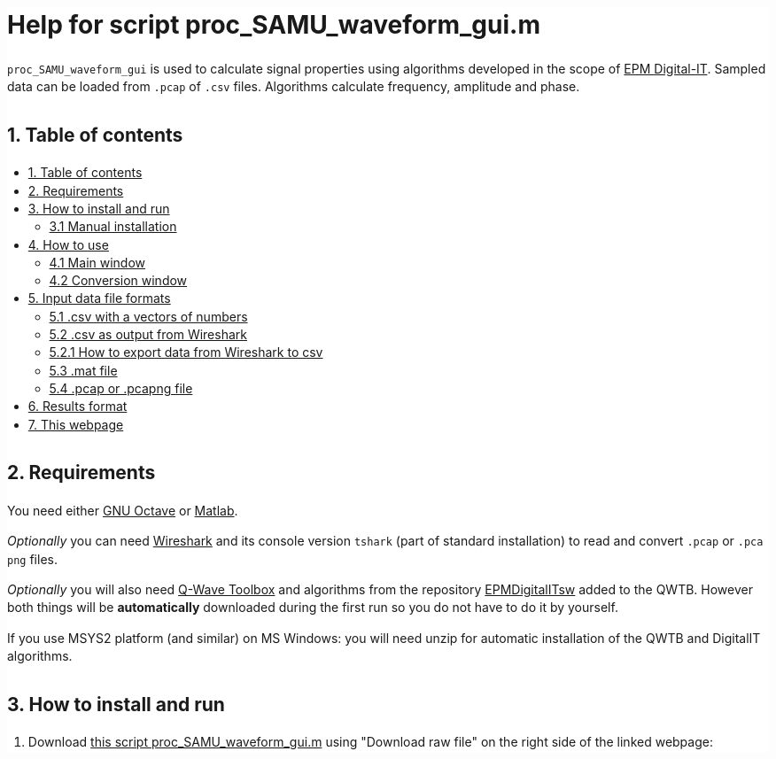 # Help for script proc_SAMU_waveform_gui.m

`proc_SAMU_waveform_gui` is used to calculate signal properties using
algorithms developed in the scope of [EPM
Digital-IT](https://www.euramet.org/research-innovation/search-research-projects/details/project/metrology-for-digital-substation-instrumentation
"EPM Digital-IT"). Sampled data can be loaded from `.pcap` of `.csv` files.
Algorithms calculate frequency, amplitude and phase.

## 1. Table of contents


- [1. Table of contents](#1.-table-of-contents)
- [2. Requirements](#2.-requirements)
- [3. How to install and run](#3.-how-to-install-and-run)
  - [3.1 Manual installation](#3.1-manual-installation)
- [4. How to use](#4.-how-to-use)
  - [4.1 Main window](#4.1-main-window)
  - [4.2 Conversion window](#4.2-conversion-window)
- [5. Input data file formats](#5.-input-data-file-formats)
  - [5.1 .csv with a vectors of numbers](#5.1-.csv-with-a-vectors-of-numbers)
  - [5.2 .csv as output from Wireshark](#5.2-.csv-as-output-from-wireshark)
  - [5.2.1 How to export data from Wireshark to csv](#5.2.1-how-to-export-data-from-wireshark-to-csv)
  - [5.3 .mat file](#5.3-.mat-file)
  - [5.4 .pcap or .pcapng file](#5.4-.pcap-or-.pcapng-file)
- [6. Results format](#6.-results-format)
- [7. This webpage](#7.-this-webpage)



## 2. Requirements

You need either [GNU Octave](https://octave.org "GNU Octave") or
[Matlab](https://www.mathworks.com/products/matlab.html "Matlab").

*Optionally* you can need [Wireshark](https://www.wireshark.org "Wireshark")
and its console version `tshark` (part of standard installation) to read and
convert `.pcap` or `.pcapng` files.

*Optionally* you will also need
[Q-Wave Toolbox](https://github.com/qwtb/qwtb "Q-Wave Toolbox")
and algorithms from the repository
[EPMDigitalITsw](https://github.com/KaeroDot/EPMDigitalITsw "EPMDigitalITsw")
added to the QWTB. However both things will be **automatically** downloaded
during the first run so you do not have to do it by yourself.

If you use MSYS2 platform (and similar) on MS Windows: you will need unzip for
automatic installation of the QWTB and DigitalIT algorithms.

## 3. How to install and run

1. Download
[this script proc_SAMU_waveform_gui.m](https://github.com/KaeroDot/EPMDigitalITsw/blob/main/gui/proc_SAMU_waveform_gui.m "Script proc_SAMU_waveform_gui.m")
    using "Download raw file" on the right side of the linked webpage:
